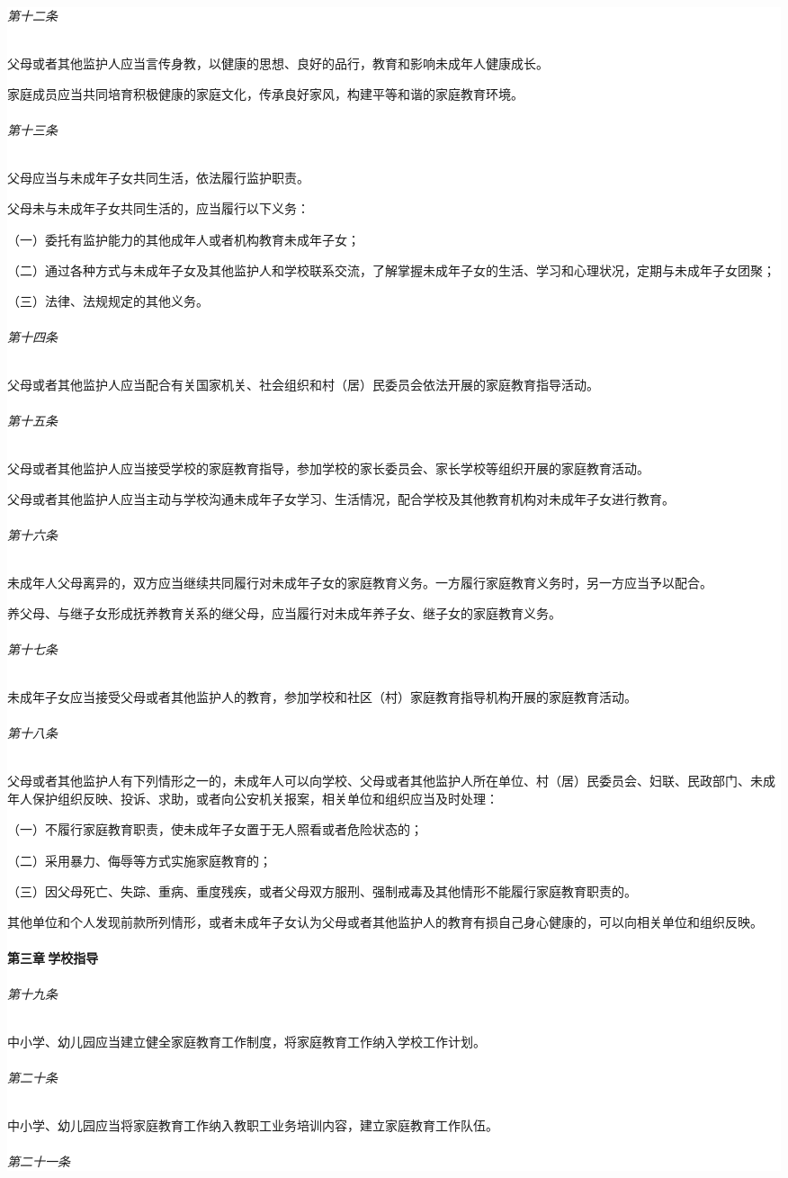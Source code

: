 ###### 第十二条

父母或者其他监护人应当言传身教，以健康的思想、良好的品行，教育和影响未成年人健康成长。

家庭成员应当共同培育积极健康的家庭文化，传承良好家风，构建平等和谐的家庭教育环境。

###### 第十三条

父母应当与未成年子女共同生活，依法履行监护职责。

父母未与未成年子女共同生活的，应当履行以下义务：

（一）委托有监护能力的其他成年人或者机构教育未成年子女；

（二）通过各种方式与未成年子女及其他监护人和学校联系交流，了解掌握未成年子女的生活、学习和心理状况，定期与未成年子女团聚；

（三）法律、法规规定的其他义务。

###### 第十四条

父母或者其他监护人应当配合有关国家机关、社会组织和村（居）民委员会依法开展的家庭教育指导活动。

###### 第十五条

父母或者其他监护人应当接受学校的家庭教育指导，参加学校的家长委员会、家长学校等组织开展的家庭教育活动。

父母或者其他监护人应当主动与学校沟通未成年子女学习、生活情况，配合学校及其他教育机构对未成年子女进行教育。

###### 第十六条

未成年人父母离异的，双方应当继续共同履行对未成年子女的家庭教育义务。一方履行家庭教育义务时，另一方应当予以配合。

养父母、与继子女形成抚养教育关系的继父母，应当履行对未成年养子女、继子女的家庭教育义务。

###### 第十七条

未成年子女应当接受父母或者其他监护人的教育，参加学校和社区（村）家庭教育指导机构开展的家庭教育活动。

###### 第十八条

父母或者其他监护人有下列情形之一的，未成年人可以向学校、父母或者其他监护人所在单位、村（居）民委员会、妇联、民政部门、未成年人保护组织反映、投诉、求助，或者向公安机关报案，相关单位和组织应当及时处理：

（一）不履行家庭教育职责，使未成年子女置于无人照看或者危险状态的；

（二）采用暴力、侮辱等方式实施家庭教育的；

（三）因父母死亡、失踪、重病、重度残疾，或者父母双方服刑、强制戒毒及其他情形不能履行家庭教育职责的。

其他单位和个人发现前款所列情形，或者未成年子女认为父母或者其他监护人的教育有损自己身心健康的，可以向相关单位和组织反映。

#### 第三章 学校指导

###### 第十九条

中小学、幼儿园应当建立健全家庭教育工作制度，将家庭教育工作纳入学校工作计划。

###### 第二十条

中小学、幼儿园应当将家庭教育工作纳入教职工业务培训内容，建立家庭教育工作队伍。

###### 第二十一条
